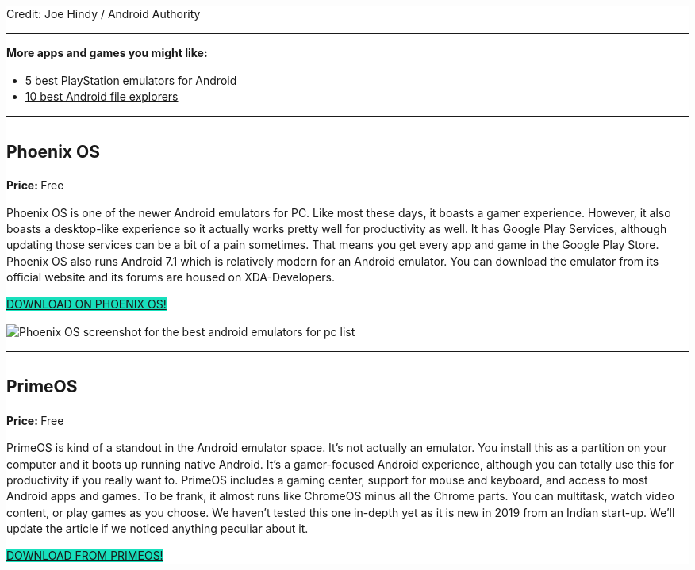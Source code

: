 <div class="aa-img-credit text-right"><span>Credit: </span>Joe Hindy / Android Authority</div>
</div>
</div>
<hr>
<p><strong>More apps and games you might like:</strong></p>
<ul>
<li><a href="https://www.androidauthority.com/best-playstation-emulators-android-694579/">5 best PlayStation emulators for Android</a></li>
<li><a href="https://www.androidauthority.com/file-manager-explorer-apps-android-279800/">10 best Android file explorers</a></li>
</ul>
<hr>
<h2>Phoenix OS</h2>
<p><strong>Price: </strong>Free</p>
<p>Phoenix OS is one of the newer Android emulators for PC. Like most these days, it boasts a gamer experience. However, it also boasts a desktop-like experience so it actually works pretty well for productivity as well. It has Google Play Services, although updating those services can be a bit of a pain sometimes. That means you get every app and game in the Google Play Store. Phoenix OS also runs Android 7.1 which is relatively modern for an Android emulator. You can download the emulator from its official website and its forums are housed on XDA-Developers.</p>
<div class="aa_custom_button_wrapp center"><a class="aa_button cbs_button add-active fasc-alignment-center center" style="background-color: #18e0bd;" target="_blank" rel="noopener noreferrer" href="http://www.phoenixos.com/en/download_x86">DOWNLOAD ON PHOENIX OS!</a></div>
<p><img class="aligncenter size-large wp-image-1049944 noname aa-img" title="Phoenix OS screenshot" src="https://cdn57.androidauthority.net/wp-content/uploads/2019/10/Phoenix-OS-screenshot-1200x675.jpg" alt="Phoenix OS screenshot for the best android emulators for pc list" width="1200" height="675" data-attachment-id="1049944" srcset="https://cdn57.androidauthority.net/wp-content/uploads/2019/10/Phoenix-OS-screenshot-1200x675.jpg 1200w, https://cdn57.androidauthority.net/wp-content/uploads/2019/10/Phoenix-OS-screenshot-300x170.jpg 300w, https://cdn57.androidauthority.net/wp-content/uploads/2019/10/Phoenix-OS-screenshot-768x432.jpg 768w, https://cdn57.androidauthority.net/wp-content/uploads/2019/10/Phoenix-OS-screenshot-16x9.jpg 16w, https://cdn57.androidauthority.net/wp-content/uploads/2019/10/Phoenix-OS-screenshot-32x18.jpg 32w, https://cdn57.androidauthority.net/wp-content/uploads/2019/10/Phoenix-OS-screenshot-28x16.jpg 28w, https://cdn57.androidauthority.net/wp-content/uploads/2019/10/Phoenix-OS-screenshot-56x32.jpg 56w, https://cdn57.androidauthority.net/wp-content/uploads/2019/10/Phoenix-OS-screenshot-64x36.jpg 64w, https://cdn57.androidauthority.net/wp-content/uploads/2019/10/Phoenix-OS-screenshot-712x400.jpg 712w, https://cdn57.androidauthority.net/wp-content/uploads/2019/10/Phoenix-OS-screenshot-1000x563.jpg 1000w, https://cdn57.androidauthority.net/wp-content/uploads/2019/10/Phoenix-OS-screenshot-792x446.jpg 792w, https://cdn57.androidauthority.net/wp-content/uploads/2019/10/Phoenix-OS-screenshot-1280x720.jpg 1280w, https://cdn57.androidauthority.net/wp-content/uploads/2019/10/Phoenix-OS-screenshot-840x472.jpg 840w, https://cdn57.androidauthority.net/wp-content/uploads/2019/10/Phoenix-OS-screenshot-1340x754.jpg 1340w, https://cdn57.androidauthority.net/wp-content/uploads/2019/10/Phoenix-OS-screenshot-770x433.jpg 770w, https://cdn57.androidauthority.net/wp-content/uploads/2019/10/Phoenix-OS-screenshot-356x200.jpg 356w, https://cdn57.androidauthority.net/wp-content/uploads/2019/10/Phoenix-OS-screenshot-675x380.jpg 675w, https://cdn57.androidauthority.net/wp-content/uploads/2019/10/Phoenix-OS-screenshot.jpg 1920w" sizes="(max-width: 1200px) 100vw, 1200px" /></p>
<div class="aa-img-source-credit"></div>
<hr>
<h2>PrimeOS</h2>
<p><strong>Price: </strong>Free</p>
<p>PrimeOS is kind of a standout in the Android emulator space. It&#8217;s not actually an emulator. You install this as a partition on your computer and it boots up running native Android. It&#8217;s a gamer-focused Android experience, although you can totally use this for productivity if you really want to. PrimeOS includes a gaming center, support for mouse and keyboard, and access to most Android apps and games. To be frank, it almost runs like ChromeOS minus all the Chrome parts. You can multitask, watch video content, or play games as you choose. We haven&#8217;t tested this one in-depth yet as it is new in 2019 from an Indian start-up. We&#8217;ll update the article if we noticed anything peculiar about it.</p>
<div class="aa_custom_button_wrapp center"><a class="aa_button cbs_button add-active fasc-alignment-center center" style="background-color: #18e0bd;" target="_blank" rel="noopener noreferrer" href="https://andauth.co/cBdan0">DOWNLOAD FROM PRIMEOS!</a></div>